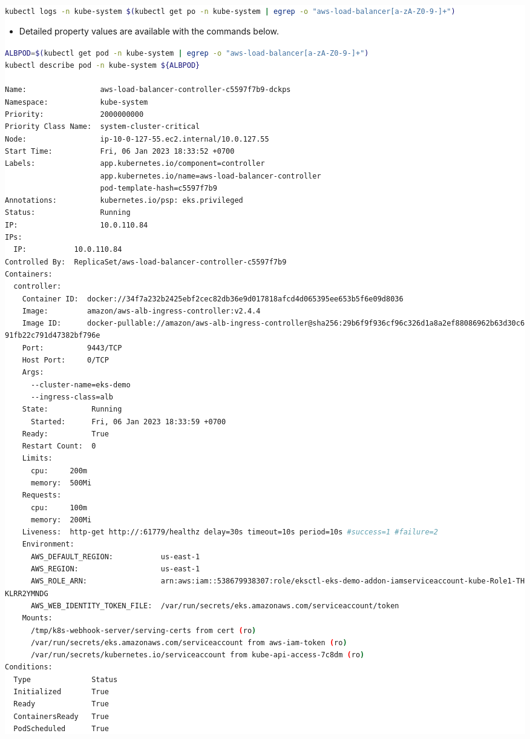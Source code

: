 ```bash
kubectl logs -n kube-system $(kubectl get po -n kube-system | egrep -o "aws-load-balancer[a-zA-Z0-9-]+")
```

- Detailed property values are available with the commands below.

```bash
ALBPOD=$(kubectl get pod -n kube-system | egrep -o "aws-load-balancer[a-zA-Z0-9-]+")
kubectl describe pod -n kube-system ${ALBPOD}

Name:                 aws-load-balancer-controller-c5597f7b9-dckps
Namespace:            kube-system
Priority:             2000000000
Priority Class Name:  system-cluster-critical
Node:                 ip-10-0-127-55.ec2.internal/10.0.127.55
Start Time:           Fri, 06 Jan 2023 18:33:52 +0700
Labels:               app.kubernetes.io/component=controller
                      app.kubernetes.io/name=aws-load-balancer-controller
                      pod-template-hash=c5597f7b9
Annotations:          kubernetes.io/psp: eks.privileged
Status:               Running
IP:                   10.0.110.84
IPs:
  IP:           10.0.110.84
Controlled By:  ReplicaSet/aws-load-balancer-controller-c5597f7b9
Containers:
  controller:
    Container ID:  docker://34f7a232b2425ebf2cec82db36e9d017818afcd4d065395ee653b5f6e09d8036
    Image:         amazon/aws-alb-ingress-controller:v2.4.4
    Image ID:      docker-pullable://amazon/aws-alb-ingress-controller@sha256:29b6f9f936cf96c326d1a8a2ef88086962b63d30c691fb22c791d47382bf796e
    Port:          9443/TCP
    Host Port:     0/TCP
    Args:
      --cluster-name=eks-demo
      --ingress-class=alb
    State:          Running
      Started:      Fri, 06 Jan 2023 18:33:59 +0700
    Ready:          True
    Restart Count:  0
    Limits:
      cpu:     200m
      memory:  500Mi
    Requests:
      cpu:     100m
      memory:  200Mi
    Liveness:  http-get http://:61779/healthz delay=30s timeout=10s period=10s #success=1 #failure=2
    Environment:
      AWS_DEFAULT_REGION:           us-east-1
      AWS_REGION:                   us-east-1
      AWS_ROLE_ARN:                 arn:aws:iam::538679938307:role/eksctl-eks-demo-addon-iamserviceaccount-kube-Role1-THKLRR2YMNDG
      AWS_WEB_IDENTITY_TOKEN_FILE:  /var/run/secrets/eks.amazonaws.com/serviceaccount/token
    Mounts:
      /tmp/k8s-webhook-server/serving-certs from cert (ro)
      /var/run/secrets/eks.amazonaws.com/serviceaccount from aws-iam-token (ro)
      /var/run/secrets/kubernetes.io/serviceaccount from kube-api-access-7c8dm (ro)
Conditions:
  Type              Status
  Initialized       True 
  Ready             True 
  ContainersReady   True 
  PodScheduled      True 
```
